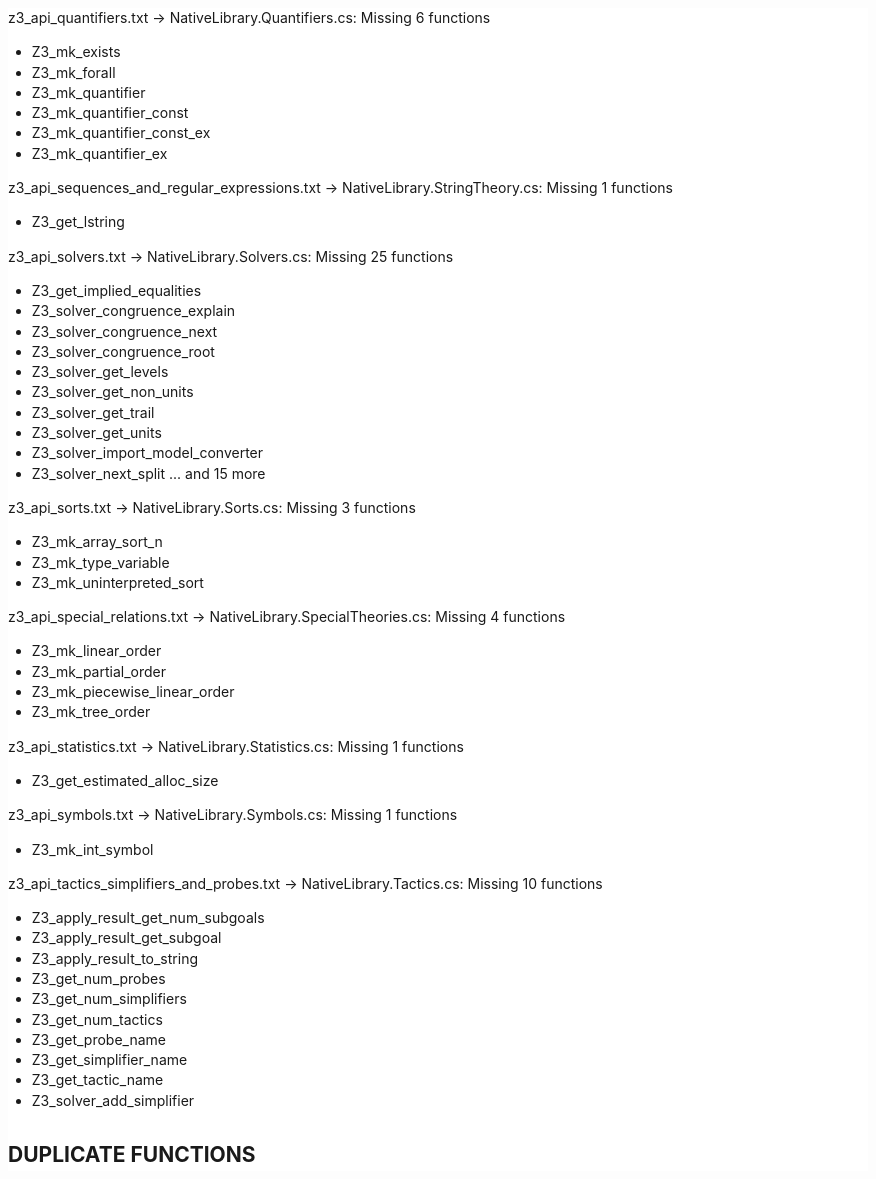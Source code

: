 z3_api_quantifiers.txt -> NativeLibrary.Quantifiers.cs: Missing 6 functions
  - Z3_mk_exists
  - Z3_mk_forall
  - Z3_mk_quantifier
  - Z3_mk_quantifier_const
  - Z3_mk_quantifier_const_ex
  - Z3_mk_quantifier_ex

z3_api_sequences_and_regular_expressions.txt -> NativeLibrary.StringTheory.cs: Missing 1 functions
  - Z3_get_lstring

z3_api_solvers.txt -> NativeLibrary.Solvers.cs: Missing 25 functions
  - Z3_get_implied_equalities
  - Z3_solver_congruence_explain
  - Z3_solver_congruence_next
  - Z3_solver_congruence_root
  - Z3_solver_get_levels
  - Z3_solver_get_non_units
  - Z3_solver_get_trail
  - Z3_solver_get_units
  - Z3_solver_import_model_converter
  - Z3_solver_next_split
  ... and 15 more

z3_api_sorts.txt -> NativeLibrary.Sorts.cs: Missing 3 functions
  - Z3_mk_array_sort_n
  - Z3_mk_type_variable
  - Z3_mk_uninterpreted_sort

z3_api_special_relations.txt -> NativeLibrary.SpecialTheories.cs: Missing 4 functions
  - Z3_mk_linear_order
  - Z3_mk_partial_order
  - Z3_mk_piecewise_linear_order
  - Z3_mk_tree_order

z3_api_statistics.txt -> NativeLibrary.Statistics.cs: Missing 1 functions
  - Z3_get_estimated_alloc_size

z3_api_symbols.txt -> NativeLibrary.Symbols.cs: Missing 1 functions
  - Z3_mk_int_symbol

z3_api_tactics_simplifiers_and_probes.txt -> NativeLibrary.Tactics.cs: Missing 10 functions
  - Z3_apply_result_get_num_subgoals
  - Z3_apply_result_get_subgoal
  - Z3_apply_result_to_string
  - Z3_get_num_probes
  - Z3_get_num_simplifiers
  - Z3_get_num_tactics
  - Z3_get_probe_name
  - Z3_get_simplifier_name
  - Z3_get_tactic_name
  - Z3_solver_add_simplifier

## DUPLICATE FUNCTIONS
